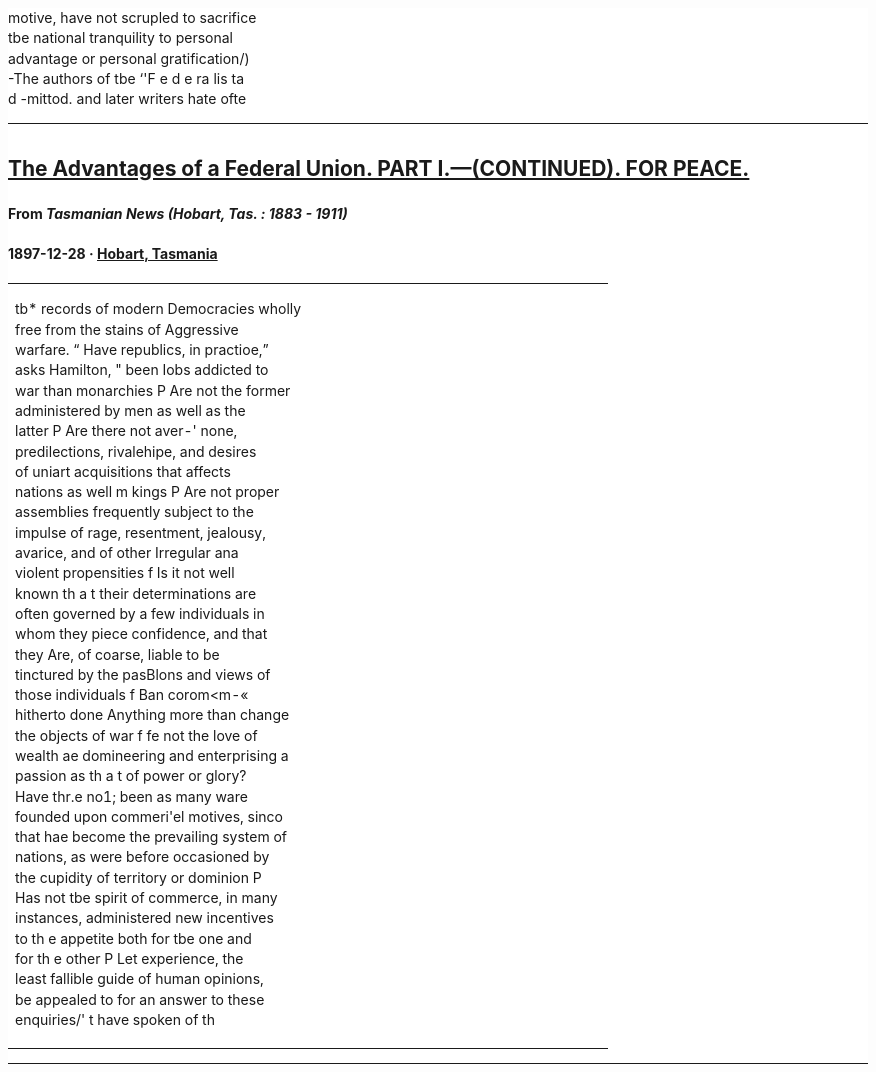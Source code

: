 motive, have not scrupled to sacrifice  
tbe national tranquility to personal  
advantage or personal gratification/)  
-The authors of tbe ‘&#x27;F e d e ra lis ta  
d -mittod. and later writers hate ofte
</td></tr></table>

---

## [The Advantages of a Federal Union. PART I.—(CONTINUED). FOR PEACE.](http://trove.nla.gov.au/ndp/del/article/173659499)

#### From _Tasmanian News (Hobart, Tas. : 1883 - 1911)_

#### 1897-12-28 &middot; [Hobart, Tasmania](http://dbpedia.org/resource/Hobart)

<table style="width: 100%;"><tr><td style="width: 50%">

  
tb* records of modern Democracies wholly  
free from the stains of Aggressive  
warfare. “ Have republics, in practioe,”  
asks Hamilton, &quot; been Iobs addicted to  
war than monarchies P Are not the former  
administered by men as well as the  
latter P Are there not aver-&#x27; none,  
predilections, rivalehipe, and desires  
of uniart acquisitions that affects  
nations as well m kings P Are not proper  
assemblies frequently subject to the  
impulse of rage, resentment, jealousy,  
avarice, and of other Irregular ana  
violent propensities f Is it not well  
known th a t their determinations are  
often governed by a few individuals in  
whom they piece confidence, and that  
they Are, of coarse, liable to be  
tinctured by the pasBlons and views of  
those individuals f Ban corom&lt;m-«  
hitherto done Anything more than change  
the objects of war f fe not the love of  
wealth ae domineering and enterprising a  
passion as th a t of power or glory?  
Have thr.e no1; been as many ware  
founded upon commeri&#x27;el motives, sinco  
that hae become the prevailing system of  
nations, as were before occasioned by  
the cupidity of territory or dominion P  
Has not tbe spirit of commerce, in many  
instances, administered new incentives  
to th e appetite both for tbe one and  
for th e other P Let experience, the  
least fallible guide of human opinions,  
be appealed to for an answer to these  
enquiries/&#x27; t have spoken of th
</td></tr></table>

---

